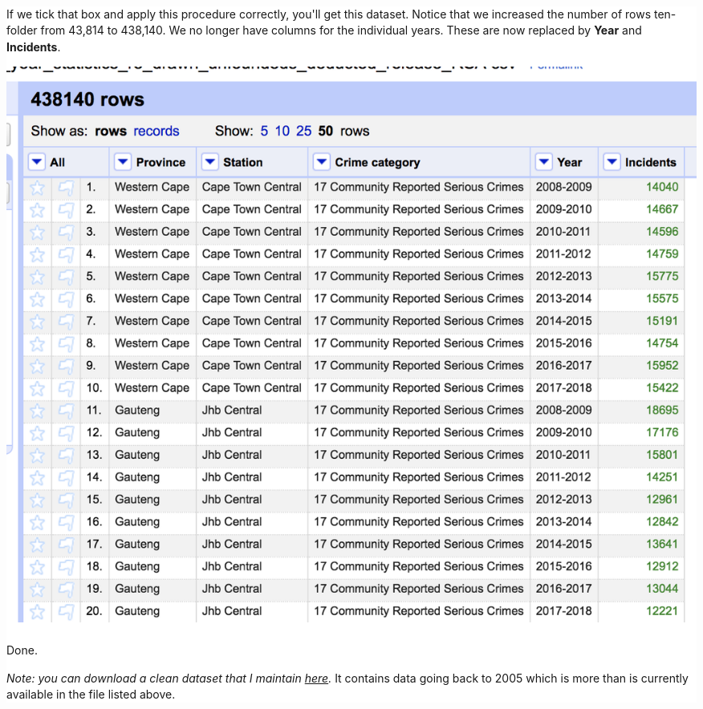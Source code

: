 If we tick that box and apply this procedure correctly, you'll get this dataset. Notice that we increased the number of rows ten-folder from 43,814 to 438,140. We no longer have columns for the individual years. These are now replaced by **Year** and **Incidents**.


<img src="/img/articles/openrefine-unpivot/unpivot_1.png"/>
<br/><br/>
Done.

*Note: you can download a clean dataset that I maintain [here](https://data.code4sa.org/Government/Police-Statistics-2005-2018/8d9f-f6rq).* It contains data going back to 2005 which is more than is currently available in the file listed above.
